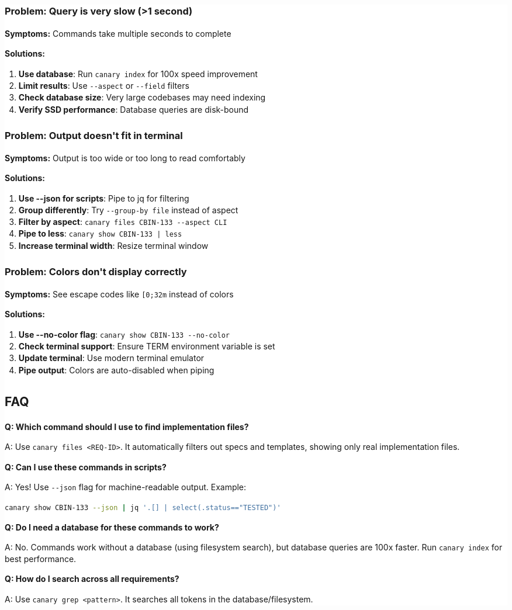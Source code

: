 ### Problem: Query is very slow (>1 second)

**Symptoms:**
Commands take multiple seconds to complete

**Solutions:**
1. **Use database**: Run `canary index` for 100x speed improvement
2. **Limit results**: Use `--aspect` or `--field` filters
3. **Check database size**: Very large codebases may need indexing
4. **Verify SSD performance**: Database queries are disk-bound

### Problem: Output doesn't fit in terminal

**Symptoms:**
Output is too wide or too long to read comfortably

**Solutions:**
1. **Use --json for scripts**: Pipe to jq for filtering
2. **Group differently**: Try `--group-by file` instead of aspect
3. **Filter by aspect**: `canary files CBIN-133 --aspect CLI`
4. **Pipe to less**: `canary show CBIN-133 | less`
5. **Increase terminal width**: Resize terminal window

### Problem: Colors don't display correctly

**Symptoms:**
See escape codes like `[0;32m` instead of colors

**Solutions:**
1. **Use --no-color flag**: `canary show CBIN-133 --no-color`
2. **Check terminal support**: Ensure TERM environment variable is set
3. **Update terminal**: Use modern terminal emulator
4. **Pipe output**: Colors are auto-disabled when piping

## FAQ

**Q: Which command should I use to find implementation files?**

A: Use `canary files <REQ-ID>`. It automatically filters out specs and templates, showing only real implementation files.

**Q: Can I use these commands in scripts?**

A: Yes! Use `--json` flag for machine-readable output. Example:
```bash
canary show CBIN-133 --json | jq '.[] | select(.status=="TESTED")'
```

**Q: Do I need a database for these commands to work?**

A: No. Commands work without a database (using filesystem search), but database queries are 100x faster. Run `canary index` for best performance.

**Q: How do I search across all requirements?**

A: Use `canary grep <pattern>`. It searches all tokens in the database/filesystem.
